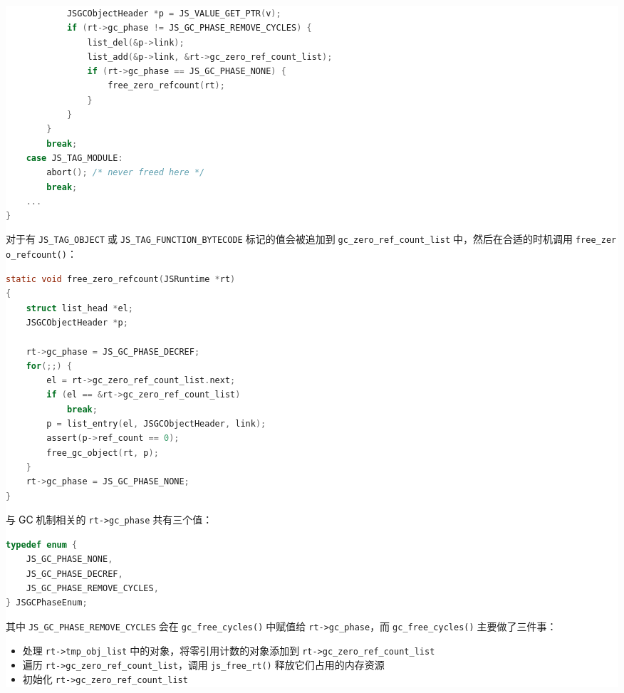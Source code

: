 ```c
            JSGCObjectHeader *p = JS_VALUE_GET_PTR(v);
            if (rt->gc_phase != JS_GC_PHASE_REMOVE_CYCLES) {
                list_del(&p->link);
                list_add(&p->link, &rt->gc_zero_ref_count_list);
                if (rt->gc_phase == JS_GC_PHASE_NONE) {
                    free_zero_refcount(rt);
                }
            }
        }
        break;
    case JS_TAG_MODULE:
        abort(); /* never freed here */
        break;
    ...
}
```

对于有 `JS_TAG_OBJECT` 或 `JS_TAG_FUNCTION_BYTECODE` 标记的值会被追加到 `gc_zero_ref_count_list` 中，然后在合适的时机调用 `free_zero_refcount()`：

```c
static void free_zero_refcount(JSRuntime *rt)
{
    struct list_head *el;
    JSGCObjectHeader *p;

    rt->gc_phase = JS_GC_PHASE_DECREF;
    for(;;) {
        el = rt->gc_zero_ref_count_list.next;
        if (el == &rt->gc_zero_ref_count_list)
            break;
        p = list_entry(el, JSGCObjectHeader, link);
        assert(p->ref_count == 0);
        free_gc_object(rt, p);
    }
    rt->gc_phase = JS_GC_PHASE_NONE;
}
```

与 GC 机制相关的 `rt->gc_phase` 共有三个值：

```c
typedef enum {
    JS_GC_PHASE_NONE,
    JS_GC_PHASE_DECREF,
    JS_GC_PHASE_REMOVE_CYCLES,
} JSGCPhaseEnum;
```

其中 `JS_GC_PHASE_REMOVE_CYCLES` 会在 `gc_free_cycles()` 中赋值给 `rt->gc_phase`，而 `gc_free_cycles()` 主要做了三件事：

- 处理 `rt->tmp_obj_list` 中的对象，将零引用计数的对象添加到 `rt->gc_zero_ref_count_list`
- 遍历 `rt->gc_zero_ref_count_list`，调用 `js_free_rt()` 释放它们占用的内存资源
- 初始化 `rt->gc_zero_ref_count_list`
